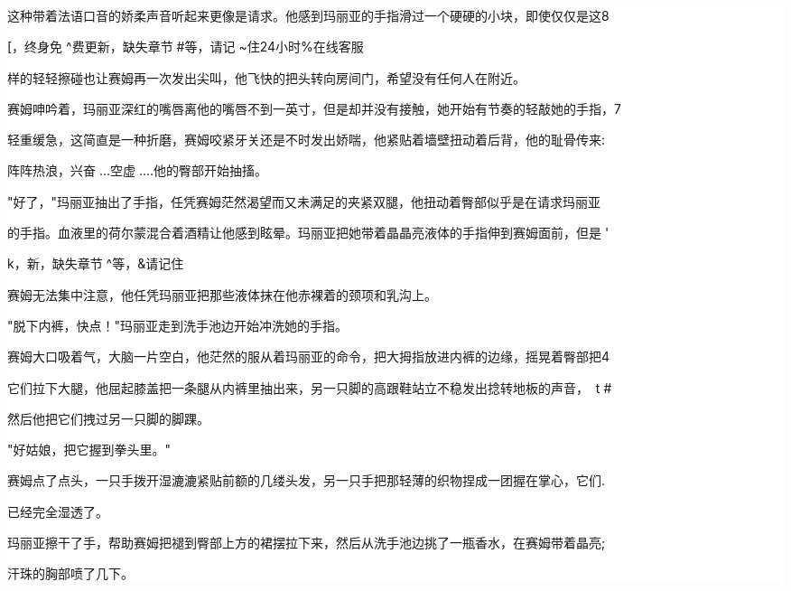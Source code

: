这种带着法语口音的娇柔声音听起来更像是请求。他感到玛丽亚的手指滑过一个硬硬的小块，即使仅仅是这8

 [，终身免 ^费更新，缺失章节 #等，请记 ~住24小时%在线客服



样的轻轻擦碰也让赛姆再一次发出尖叫，他飞快的把头转向房间门，希望没有任何人在附近。



赛姆呻吟着，玛丽亚深红的嘴唇离他的嘴唇不到一英寸，但是却并没有接触，她开始有节奏的轻敲她的手指，7



轻重缓急，这简直是一种折磨，赛姆咬紧牙关还是不时发出娇喘，他紧贴着墙壁扭动着后背，他的耻骨传来:



阵阵热浪，兴奋 ...空虚 ....他的臀部开始抽搐。



 "好了，"玛丽亚抽出了手指，任凭赛姆茫然渴望而又未满足的夹紧双腿，他扭动着臀部似乎是在请求玛丽亚



的手指。血液里的荷尔蒙混合着酒精让他感到眩晕。玛丽亚把她带着晶晶亮液体的手指伸到赛姆面前，但是 '

k，新，缺失章节 ^等，&请记住



赛姆无法集中注意，他任凭玛丽亚把那些液体抹在他赤裸着的颈项和乳沟上。





"脱下内裤，快点！"玛丽亚走到洗手池边开始冲洗她的手指。





赛姆大口吸着气，大脑一片空白，他茫然的服从着玛丽亚的命令，把大拇指放进内裤的边缘，摇晃着臀部把4



它们拉下大腿，他屈起膝盖把一条腿从内裤里抽出来，另一只脚的高跟鞋站立不稳发出捻转地板的声音，  t #



然后他把它们拽过另一只脚的脚踝。



"好姑娘，把它握到拳头里。"





赛姆点了点头，一只手拨开湿漉漉紧贴前额的几缕头发，另一只手把那轻薄的织物捏成一团握在掌心，它们.



已经完全湿透了。





玛丽亚擦干了手，帮助赛姆把褪到臀部上方的裙摆拉下来，然后从洗手池边挑了一瓶香水，在赛姆带着晶亮;



汗珠的胸部喷了几下。

